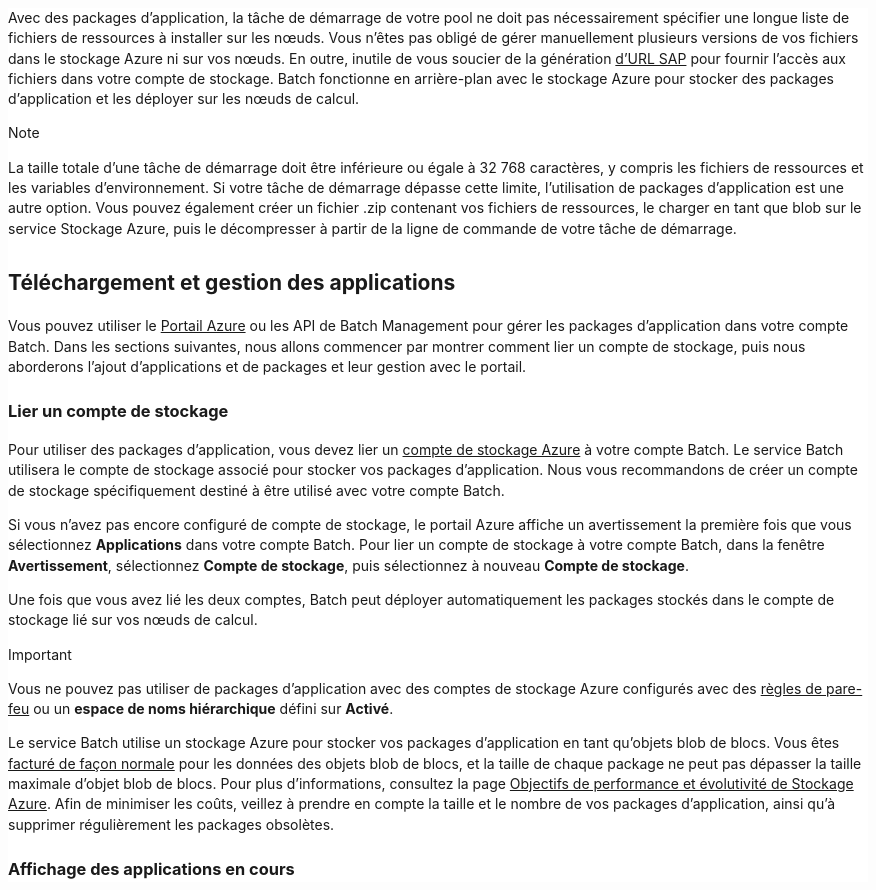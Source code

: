 Avec des packages d’application, la tâche de démarrage de votre pool ne doit pas nécessairement spécifier une longue liste de fichiers de ressources à installer sur les nœuds. Vous n’êtes pas obligé de gérer manuellement plusieurs versions de vos fichiers dans le stockage Azure ni sur vos nœuds. En outre, inutile de vous soucier de la génération [d’URL SAP](../storage/common/storage-sas-overview.md) pour fournir l’accès aux fichiers dans votre compte de stockage. Batch fonctionne en arrière-plan avec le stockage Azure pour stocker des packages d’application et les déployer sur les nœuds de calcul.

> [!NOTE]
> La taille totale d’une tâche de démarrage doit être inférieure ou égale à 32 768 caractères, y compris les fichiers de ressources et les variables d’environnement. Si votre tâche de démarrage dépasse cette limite, l’utilisation de packages d’application est une autre option. Vous pouvez également créer un fichier .zip contenant vos fichiers de ressources, le charger en tant que blob sur le service Stockage Azure, puis le décompresser à partir de la ligne de commande de votre tâche de démarrage.

## <a name="upload-and-manage-applications"></a>Téléchargement et gestion des applications

Vous pouvez utiliser le [Portail Azure](https://portal.azure.com) ou les API de Batch Management pour gérer les packages d’application dans votre compte Batch. Dans les sections suivantes, nous allons commencer par montrer comment lier un compte de stockage, puis nous aborderons l’ajout d’applications et de packages et leur gestion avec le portail.

### <a name="link-a-storage-account"></a>Lier un compte de stockage

Pour utiliser des packages d’application, vous devez lier un [compte de stockage Azure](accounts.md#azure-storage-accounts) à votre compte Batch. Le service Batch utilisera le compte de stockage associé pour stocker vos packages d’application. Nous vous recommandons de créer un compte de stockage spécifiquement destiné à être utilisé avec votre compte Batch.

Si vous n’avez pas encore configuré de compte de stockage, le portail Azure affiche un avertissement la première fois que vous sélectionnez **Applications** dans votre compte Batch. Pour lier un compte de stockage à votre compte Batch, dans la fenêtre **Avertissement**, sélectionnez **Compte de stockage**, puis sélectionnez à nouveau **Compte de stockage**.

Une fois que vous avez lié les deux comptes, Batch peut déployer automatiquement les packages stockés dans le compte de stockage lié sur vos nœuds de calcul.

> [!IMPORTANT]
> Vous ne pouvez pas utiliser de packages d’application avec des comptes de stockage Azure configurés avec des [règles de pare-feu](../storage/common/storage-network-security.md) ou un **espace de noms hiérarchique** défini sur **Activé**.

Le service Batch utilise un stockage Azure pour stocker vos packages d’application en tant qu’objets blob de blocs. Vous êtes [facturé de façon normale](https://azure.microsoft.com/pricing/details/storage/) pour les données des objets blob de blocs, et la taille de chaque package ne peut pas dépasser la taille maximale d’objet blob de blocs. Pour plus d’informations, consultez la page [Objectifs de performance et évolutivité de Stockage Azure](../storage/blobs/scalability-targets.md). Afin de minimiser les coûts, veillez à prendre en compte la taille et le nombre de vos packages d’application, ainsi qu’à supprimer régulièrement les packages obsolètes.

### <a name="view-current-applications"></a>Affichage des applications en cours
